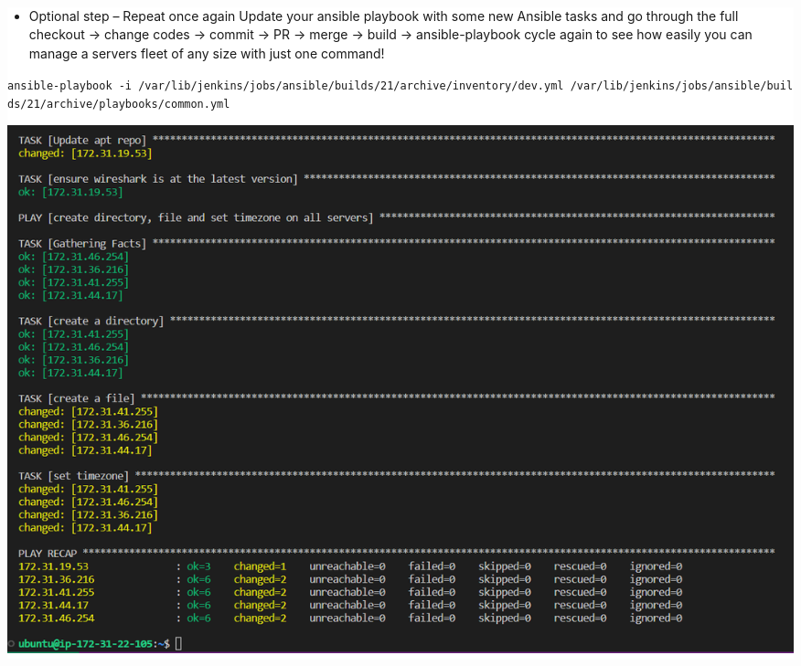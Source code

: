 - Optional step – Repeat once again
Update your ansible playbook with some new Ansible tasks and go through the full checkout -> change codes -> commit -> PR -> merge -> build -> ansible-playbook cycle again to see how easily you can manage a servers fleet of any size with just one command!

`ansible-playbook -i /var/lib/jenkins/jobs/ansible/builds/21/archive/inventory/dev.yml /var/lib/jenkins/jobs/ansible/builds/21/archive/playbooks/common.yml`

![Optional Output](./images/addition-task-output.PNG)
